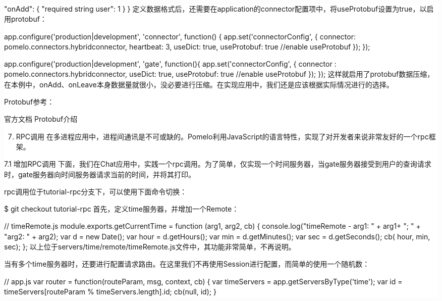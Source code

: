   "onAdd": {
    "required string user": 1
  }
}
定义数据格式后，还需要在application的connector配置项中，将useProtobuf设置为true，以启用protobuf：

app.configure('production|development', 'connector',  function() {
  app.set('connectorConfig', {
    connector: pomelo.connectors.hybridconnector,
    heartbeat: 3,
    useDict: true,
    useProtobuf: true //enable useProtobuf
  });
});

app.configure('production|development', 'gate', function(){
    app.set('connectorConfig', {
            connector : pomelo.connectors.hybridconnector,
            useDict: true,
      useProtobuf: true //enable useProtobuf
        });
});
这样就启用了protobuf数据压缩，在本例中，onAdd、onLeave本身数据量就很小，没必要进行压缩。在实现应用中，我们还是应该根据实际情况进行的选择。

Protobuf参考：

官方文档
Protobuf介绍


7. RPC调用
在多进程应用中，进程间通讯是不可或缺的。Pomelo利用JavaScript的语言特性，实现了对开发者来说非常友好的一个rpc框架。

7.1 增加RPC调用
下面，我们在Chat应用中，实践一个rpc调用。为了简单，仅实现一个时间服务器，当gate服务器接受到用户的查询请求时，gate服务器向时间服务器请求当前的时间，并将其打印。

rpc调用位于tutorial-rpc分支下，可以使用下面命令切换：

$ git checkout tutorial-rpc
首先，定义time服务器，并增加一个Remote：

// timeRemote.js
module.exports.getCurrentTime = function (arg1, arg2, cb) {
  console.log("timeRemote - arg1: " + arg1+ "; " + "arg2: " + arg2);
  var d = new Date();
  var hour = d.getHours();
  var min = d.getMinutes();
  var sec = d.getSeconds();
  cb( hour, min, sec);
};
以上位于servers/time/remote/timeRemote.js文件中，其功能非常简单，不再说明。

当有多个time服务器时，还要进行配置请求路由。在这里我们不再使用Session进行配置，而简单的使用一个随机数：

// app.js
var router = function(routeParam, msg, context, cb) {
  var timeServers = app.getServersByType('time');
  var id = timeServers[routeParam % timeServers.length].id;
  cb(null, id);
}
